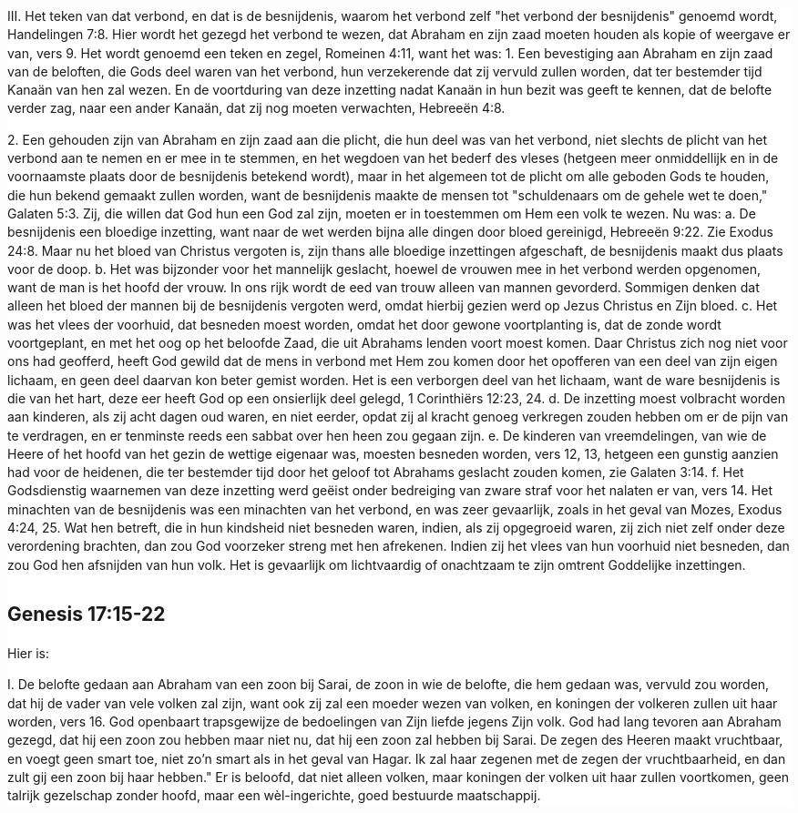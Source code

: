 III. Het teken van dat verbond, en dat is de besnijdenis, waarom het verbond zelf "het verbond der besnijdenis" genoemd wordt, Handelingen 7:8. Hier wordt het gezegd het verbond te wezen, dat Abraham en zijn zaad moeten houden als kopie of weergave er van, vers 9. Het wordt genoemd een teken en zegel, Romeinen 4:11, want het was: 
1\. Een bevestiging aan Abraham en zijn zaad van de beloften, die Gods deel waren van het verbond, hun verzekerende dat zij vervuld zullen worden, dat ter bestemder tijd Kanaän van hen zal wezen. En de voortduring van deze inzetting nadat Kanaän in hun bezit was geeft te kennen, dat de belofte verder zag, naar een ander Kanaän, dat zij nog moeten verwachten, Hebreeën 4:8.

2\. Een gehouden zijn van Abraham en zijn zaad aan die plicht, die hun deel was van het verbond, niet slechts de plicht van het verbond aan te nemen en er mee in te stemmen, en het wegdoen van het bederf des vleses (hetgeen meer onmiddellijk en in de voornaamste plaats door de besnijdenis betekend wordt), maar in het algemeen tot de plicht om alle geboden Gods te houden, die hun bekend gemaakt zullen worden, want de besnijdenis maakte de mensen tot "schuldenaars om de gehele wet te doen," Galaten 5:3. Zij, die willen dat God hun een God zal zijn, moeten er in toestemmen om Hem een volk te wezen. Nu was:
a. De besnijdenis een bloedige inzetting, want naar de wet werden bijna alle dingen door bloed gereinigd, Hebreeën 9:22. Zie Exodus 24:8. Maar nu het bloed van Christus vergoten is, zijn thans alle bloedige inzettingen afgeschaft, de besnijdenis maakt dus plaats voor de doop.
b. Het was bijzonder voor het mannelijk geslacht, hoewel de vrouwen mee in het verbond werden opgenomen, want de man is het hoofd der vrouw. In ons rijk wordt de eed van trouw alleen van mannen gevorderd. Sommigen denken dat alleen het bloed der mannen bij de besnijdenis vergoten werd, omdat hierbij gezien werd op Jezus Christus en Zijn bloed.
c. Het was het vlees der voorhuid, dat besneden moest worden, omdat het door gewone voortplanting is, dat de zonde wordt voortgeplant, en met het oog op het beloofde Zaad, die uit Abrahams lenden voort moest komen. Daar Christus zich nog niet voor ons had geofferd, heeft God gewild dat de mens in verbond met Hem zou komen door het opofferen van een deel van zijn eigen lichaam, en geen deel daarvan kon beter gemist worden. Het is een verborgen deel van het lichaam, want de ware besnijdenis is die van het hart, deze eer heeft God op een onsierlijk deel gelegd, 1 Corinthiërs 12:23, 24.
d. De inzetting moest volbracht worden aan kinderen, als zij acht dagen oud waren, en niet eerder, opdat zij al kracht genoeg verkregen zouden hebben om er de pijn van te verdragen, en er tenminste reeds een sabbat over hen heen zou gegaan zijn.
e. De kinderen van vreemdelingen, van wie de Heere of het hoofd van het gezin de wettige eigenaar was, moesten besneden worden, vers 12, 13, hetgeen een gunstig aanzien had voor de heidenen, die ter bestemder tijd door het geloof tot Abrahams geslacht zouden komen, zie Galaten 3:14.
f. Het Godsdienstig waarnemen van deze inzetting werd geëist onder bedreiging van zware straf voor het nalaten er van, vers 14. Het minachten van de besnijdenis was een minachten van het verbond, en was zeer gevaarlijk, zoals in het geval van Mozes, Exodus 4:24, 25. Wat hen betreft, die in hun kindsheid niet besneden waren, indien, als zij opgegroeid waren, zij zich niet zelf onder deze verordening brachten, dan zou God voorzeker streng met hen afrekenen. Indien zij het vlees van hun voorhuid niet besneden, dan zou God hen afsnijden van hun volk. Het is gevaarlijk om lichtvaardig of onachtzaam te zijn omtrent Goddelijke inzettingen.

## Genesis 17:15-22 

Hier is:

I. De belofte gedaan aan Abraham van een zoon bij Sarai, de zoon in wie de belofte, die hem gedaan was, vervuld zou worden, dat hij de vader van vele volken zal zijn, want ook zij zal een moeder wezen van volken, en koningen der volkeren zullen uit haar worden, vers 16. God openbaart trapsgewijze de bedoelingen van Zijn liefde jegens Zijn volk. God had lang tevoren aan Abraham gezegd, dat hij een zoon zou hebben maar niet nu, dat hij een zoon zal hebben bij Sarai. De zegen des Heeren maakt vruchtbaar, en voegt geen smart toe, niet zo’n smart als in het geval van Hagar. Ik zal haar zegenen met de zegen der vruchtbaarheid, en dan zult gij een zoon bij haar hebben." Er is beloofd, dat niet alleen volken, maar koningen der volken uit haar zullen voortkomen, geen talrijk gezelschap zonder hoofd, maar een wèl-ingerichte, goed bestuurde maatschappij.
